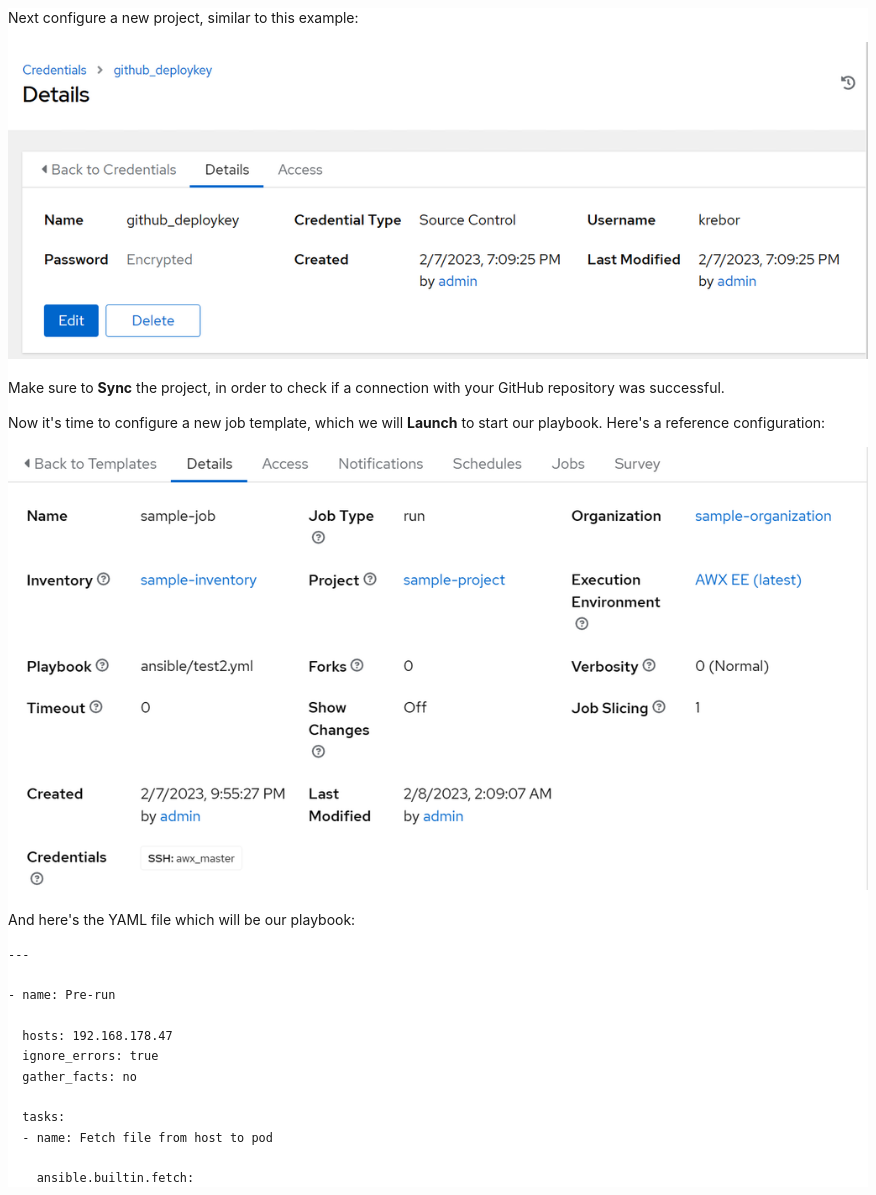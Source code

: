Next configure a new project, similar to this example:

![GitHub Credential](/assets/images/devops/teamcity-ansible-awx/credential_github.png)

Make sure to **Sync** the project, in order to check if a connection with your GitHub repository was successful.

Now it's time to configure a new job template, which we will **Launch** to start our playbook. Here's a reference configuration:

![AWX Job Template](/assets/images/devops/teamcity-ansible-awx/awx_jobtemplate.png)

And here's the YAML file which will be our playbook:

```
---

- name: Pre-run

  hosts: 192.168.178.47
  ignore_errors: true
  gather_facts: no
  
  tasks:
  - name: Fetch file from host to pod
  
    ansible.builtin.fetch:
```